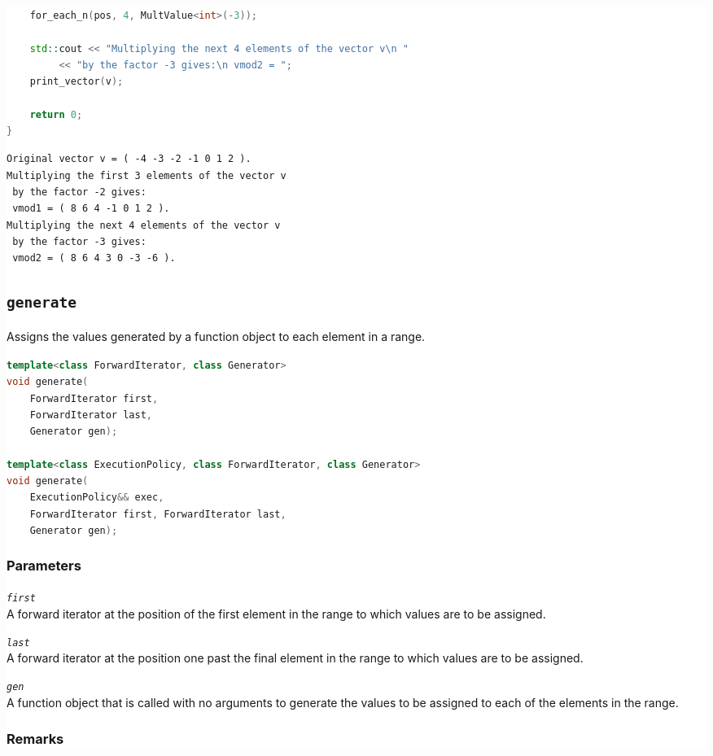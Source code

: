 ```cpp
    for_each_n(pos, 4, MultValue<int>(-3));

    std::cout << "Multiplying the next 4 elements of the vector v\n "
         << "by the factor -3 gives:\n vmod2 = ";
    print_vector(v);

    return 0;
}
```

```Output
Original vector v = ( -4 -3 -2 -1 0 1 2 ).
Multiplying the first 3 elements of the vector v
 by the factor -2 gives:
 vmod1 = ( 8 6 4 -1 0 1 2 ).
Multiplying the next 4 elements of the vector v
 by the factor -3 gives:
 vmod2 = ( 8 6 4 3 0 -3 -6 ).
```

## <a name="generate"></a> `generate`

Assigns the values generated by a function object to each element in a range.

```cpp
template<class ForwardIterator, class Generator>
void generate(
    ForwardIterator first,
    ForwardIterator last,
    Generator gen);

template<class ExecutionPolicy, class ForwardIterator, class Generator>
void generate(
    ExecutionPolicy&& exec,
    ForwardIterator first, ForwardIterator last,
    Generator gen);
```

### Parameters

*`first`*\
A forward iterator at the position of the first element in the range to which values are to be assigned.

*`last`*\
A forward iterator at the position one past the final element in the range to which values are to be assigned.

*`gen`*\
A function object that is called with no arguments to generate the values to be assigned to each of the elements in the range.

### Remarks
